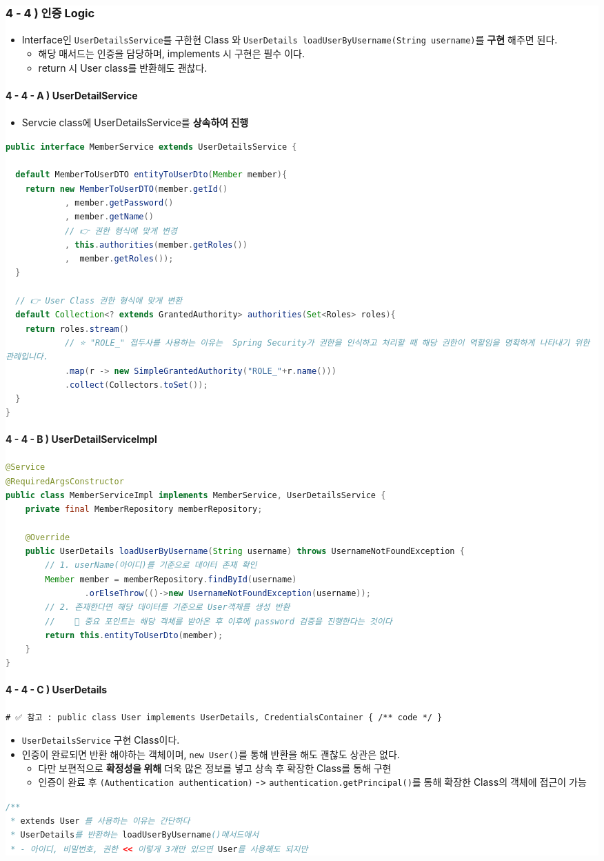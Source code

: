### 4 - 4  ) 인증 Logic
- Interface인 `UserDetailsService`를 구한현 Class 와 `UserDetails loadUserByUsername(String username)`를 **구현** 해주면 된다.
  - 해당 매서드는 인증을 담당하며, implements 시 구현은 필수 이다.
  - return 시  User class를 반환해도 괜찮다.

#### 4 - 4 - A  ) UserDetailService
- Servcie class에 UserDetailsService를 **상속하여 진행**
```java
public interface MemberService extends UserDetailsService {
    
  default MemberToUserDTO entityToUserDto(Member member){
    return new MemberToUserDTO(member.getId()
            , member.getPassword()
            , member.getName()
            // 👉 권한 형식에 맞게 변경
            , this.authorities(member.getRoles())
            ,  member.getRoles());
  }
  
  // 👉 User Class 권한 형식에 맞게 변환
  default Collection<? extends GrantedAuthority> authorities(Set<Roles> roles){
    return roles.stream()
            // ⭐️ "ROLE_" 접두사를 사용하는 이유는  Spring Security가 권한을 인식하고 처리할 때 해당 권한이 역할임을 명확하게 나타내기 위한 관례입니다.
            .map(r -> new SimpleGrantedAuthority("ROLE_"+r.name()))
            .collect(Collectors.toSet());
  }
}
```

#### 4 - 4 - B  ) UserDetailServiceImpl
```java
@Service
@RequiredArgsConstructor
public class MemberServiceImpl implements MemberService, UserDetailsService {
    private final MemberRepository memberRepository;

    @Override
    public UserDetails loadUserByUsername(String username) throws UsernameNotFoundException {
        // 1. userName(아이디)를 기준으로 데이터 존재 확인
        Member member = memberRepository.findById(username)
                .orElseThrow(()->new UsernameNotFoundException(username));
        // 2. 존재한다면 해당 데이터를 기준으로 User객체를 생성 반환
        //    🫵 중요 포인트는 해당 객체를 받아온 후 이후에 password 검증을 진행한다는 것이다
        return this.entityToUserDto(member);
    }
}
```

#### 4 - 4 - C  ) UserDetails
```properties
# ✅ 참고 : public class User implements UserDetails, CredentialsContainer { /** code */ }
```
- `UserDetailsService` 구현 Class이다.
- 인증이 완료되면 반환 해야하는 객체이며, `new User()`를 통해 반환을 해도 괜찮도 상관은 없다. 
  - 다만 보편적으로 **확정성을 위해** 더욱 많은 정보를 넣고 상속 후 확장한 Class를 통해 구현
  - 인증이 완료 후 `(Authentication authentication)` -> `authentication.getPrincipal()`를 통해 확장한 Class의 객체에 접근이 가능
```java
/**
 * extends User 를 사용하는 이유는 간단하다
 * UserDetails를 반환하는 loadUserByUsername()메서드에서
 * - 아이디, 비밀번호, 권한 << 이렇게 3개만 있으면 User를 사용해도 되지만
```